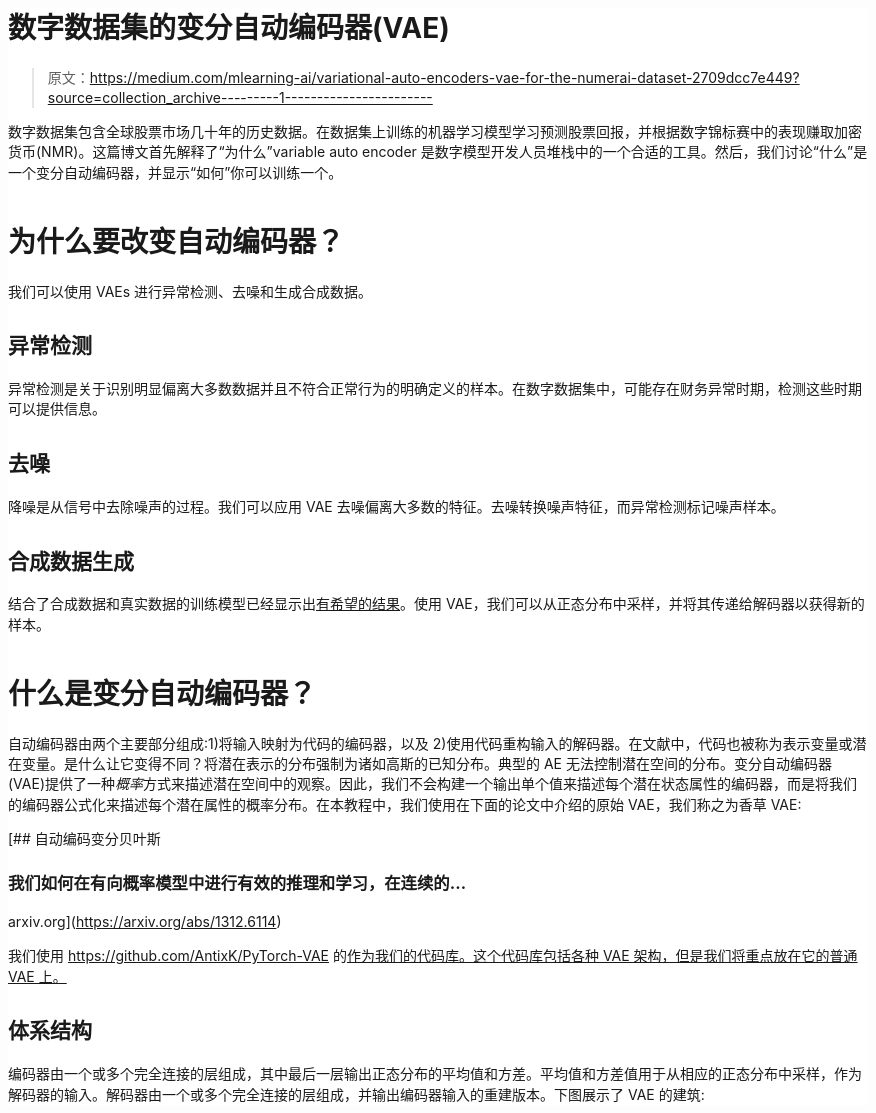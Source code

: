 # 数字数据集的变分自动编码器(VAE)

> 原文：<https://medium.com/mlearning-ai/variational-auto-encoders-vae-for-the-numerai-dataset-2709dcc7e449?source=collection_archive---------1----------------------->

数字数据集包含全球股票市场几十年的历史数据。在数据集上训练的机器学习模型学习预测股票回报，并根据数字锦标赛中的表现赚取加密货币(NMR)。这篇博文首先解释了“为什么”variable auto encoder 是数字模型开发人员堆栈中的一个合适的工具。然后，我们讨论“什么”是一个变分自动编码器，并显示“如何”你可以训练一个。

# 为什么要改变自动编码器？

我们可以使用 VAEs 进行异常检测、去噪和生成合成数据。

## 异常检测

异常检测是关于识别明显偏离大多数数据并且不符合正常行为的明确定义的样本。在数字数据集中，可能存在财务异常时期，检测这些时期可以提供信息。

## 去噪

降噪是从信号中去除噪声的过程。我们可以应用 VAE 去噪偏离大多数的特征。去噪转换噪声特征，而异常检测标记噪声样本。

## 合成数据生成

结合了合成数据和真实数据的训练模型已经显示出[有希望的结果](https://www.forbes.com/sites/robtoews/2022/06/12/synthetic-data-is-about-to-transform-artificial-intelligence/?sh=118013c75238)。使用 VAE，我们可以从正态分布中采样，并将其传递给解码器以获得新的样本。

# 什么是变分自动编码器？

自动编码器由两个主要部分组成:1)将输入映射为代码的编码器，以及 2)使用代码重构输入的解码器。在文献中，代码也被称为表示变量或潜在变量。是什么让它变得不同？将潜在表示的分布强制为诸如高斯的已知分布。典型的 AE 无法控制潜在空间的分布。变分自动编码器(VAE)提供了一种*概率*方式来描述潜在空间中的观察。因此，我们不会构建一个输出单个值来描述每个潜在状态属性的编码器，而是将我们的编码器公式化来描述每个潜在属性的概率分布。在本教程中，我们使用在下面的论文中介绍的原始 VAE，我们称之为香草 VAE:

[](https://arxiv.org/abs/1312.6114) [## 自动编码变分贝叶斯

### 我们如何在有向概率模型中进行有效的推理和学习，在连续的…

arxiv.org](https://arxiv.org/abs/1312.6114) 

我们使用 https://github.com/AntixK/PyTorch-VAE 的[作为我们的代码库。这个代码库包括各种 VAE 架构，但是我们将重点放在它的普通 VAE 上。](https://github.com/AntixK/PyTorch-VAE)

## 体系结构

编码器由一个或多个完全连接的层组成，其中最后一层输出正态分布的平均值和方差。平均值和方差值用于从相应的正态分布中采样，作为解码器的输入。解码器由一个或多个完全连接的层组成，并输出编码器输入的重建版本。下图展示了 VAE 的建筑:
